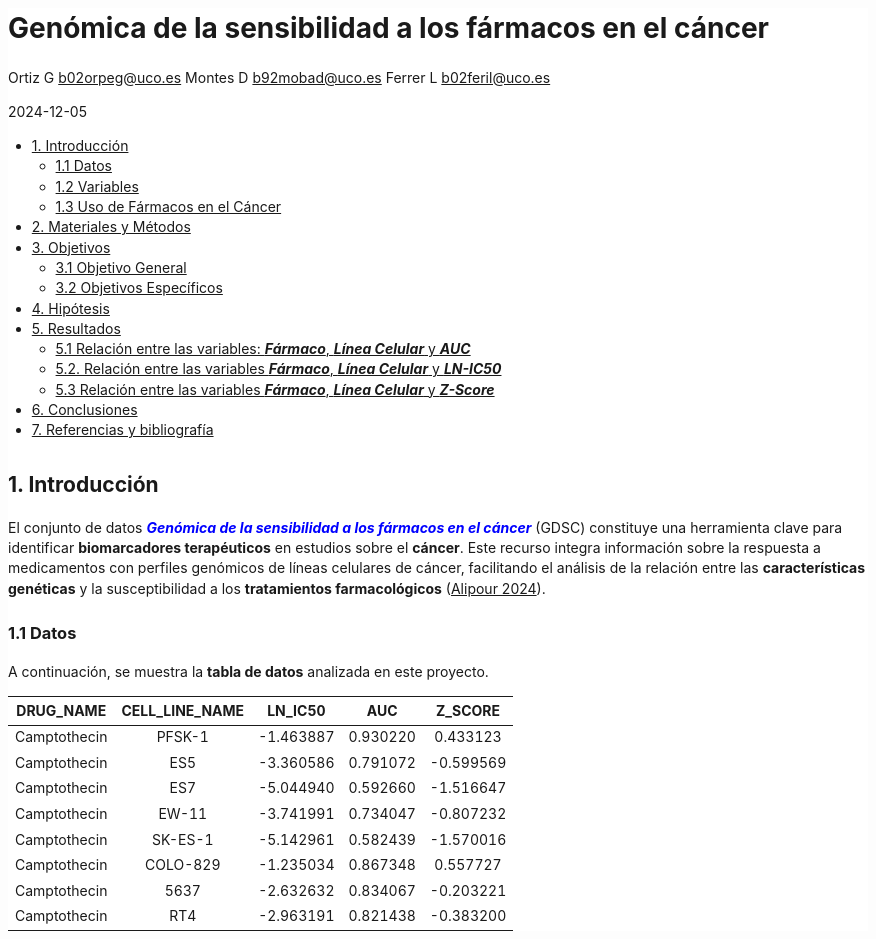 # Genómica de la sensibilidad a los fármacos en el cáncer

Ortiz G <b02orpeg@uco.es> 
Montes D <b92mobad@uco.es>
Ferrer L <b02feril@uco.es>

2024-12-05

- [1. Introducción](#1-introducción)
  - [1.1 Datos](#11-datos)
  - [1.2 Variables](#12-variables)
  - [1.3 Uso de Fármacos en el Cáncer](#13-uso-de-fármacos-en-el-cáncer)
- [2. Materiales y Métodos](#2-materiales-y-métodos)
- [3. Objetivos](#3-objetivos)
  - [3.1 Objetivo General](#31-objetivo-general)
  - [3.2 Objetivos Específicos](#32-objetivos-específicos)
- [4. Hipótesis](#4-hipótesis)
- [5. Resultados](#5-resultados)
  - [5.1 Relación entre las variables: ***Fármaco***, ***Línea
    Celular*** y
    ***AUC***](#51-relación-entre-las-variables-fármaco-línea-celular-y-auc)
  - [5.2. Relación entre las variables ***Fármaco***, ***Línea
    Celular*** y
    ***LN-IC50***](#52-relación-entre-las-variables-fármaco-línea-celular-y-ln-ic50)
  - [5.3 Relación entre las variables ***Fármaco***, ***Línea Celular***
    y
    ***Z-Score***](#53-relación-entre-las-variables-fármaco-línea-celular-y-z-score)
- [6. Conclusiones](#6-conclusiones)
- [7. Referencias y bibliografía](#7-referencias-y-bibliografía)



## 1. Introducción

El conjunto de datos <span style="color: blue;">***Genómica de la
sensibilidad a los fármacos en el cáncer***</span> (GDSC) constituye una
herramienta clave para identificar **biomarcadores terapéuticos** en
estudios sobre el **cáncer**. Este recurso integra información sobre la
respuesta a medicamentos con perfiles genómicos de líneas celulares de
cáncer, facilitando el análisis de la relación entre las
**características genéticas** y la susceptibilidad a los **tratamientos
farmacológicos** ([Alipour 2024](#ref-gdsc_genomics_2024)).

### 1.1 Datos

A continuación, se muestra la **tabla de datos** analizada en este
proyecto.

|  DRUG_NAME   | CELL_LINE_NAME |  LN_IC50  |   AUC    |  Z_SCORE  |
|:------------:|:--------------:|:---------:|:--------:|:---------:|
| Camptothecin |     PFSK-1     | -1.463887 | 0.930220 | 0.433123  |
| Camptothecin |      ES5       | -3.360586 | 0.791072 | -0.599569 |
| Camptothecin |      ES7       | -5.044940 | 0.592660 | -1.516647 |
| Camptothecin |     EW-11      | -3.741991 | 0.734047 | -0.807232 |
| Camptothecin |    SK-ES-1     | -5.142961 | 0.582439 | -1.570016 |
| Camptothecin |    COLO-829    | -1.235034 | 0.867348 | 0.557727  |
| Camptothecin |      5637      | -2.632632 | 0.834067 | -0.203221 |
| Camptothecin |      RT4       | -2.963191 | 0.821438 | -0.383200 |